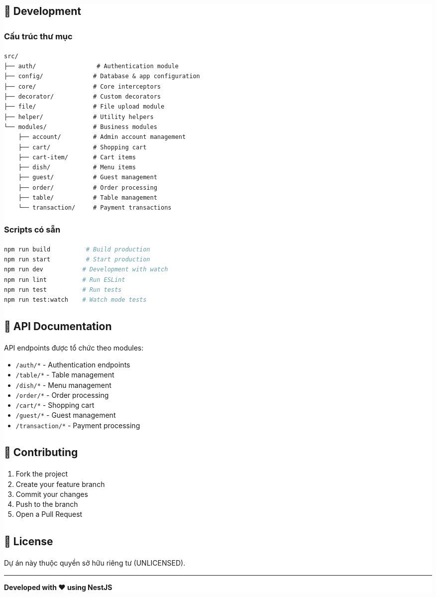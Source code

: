 ## 🔧 Development

### Cấu trúc thư mục
```
src/
├── auth/                 # Authentication module
├── config/              # Database & app configuration
├── core/                # Core interceptors
├── decorator/           # Custom decorators
├── file/                # File upload module
├── helper/              # Utility helpers
└── modules/             # Business modules
    ├── account/         # Admin account management
    ├── cart/            # Shopping cart
    ├── cart-item/       # Cart items
    ├── dish/            # Menu items
    ├── guest/           # Guest management
    ├── order/           # Order processing
    ├── table/           # Table management
    └── transaction/     # Payment transactions
```

### Scripts có sẵn
```bash
npm run build          # Build production
npm run start          # Start production
npm run dev           # Development with watch
npm run lint          # Run ESLint
npm run test          # Run tests
npm run test:watch    # Watch mode tests
```

## 📝 API Documentation

API endpoints được tổ chức theo modules:

- `/auth/*` - Authentication endpoints
- `/table/*` - Table management
- `/dish/*` - Menu management  
- `/order/*` - Order processing
- `/cart/*` - Shopping cart
- `/guest/*` - Guest management
- `/transaction/*` - Payment processing

## 🤝 Contributing

1. Fork the project
2. Create your feature branch
3. Commit your changes
4. Push to the branch
5. Open a Pull Request

## 📄 License

Dự án này thuộc quyền sở hữu riêng tư (UNLICENSED).

---

**Developed with ❤️ using NestJS**